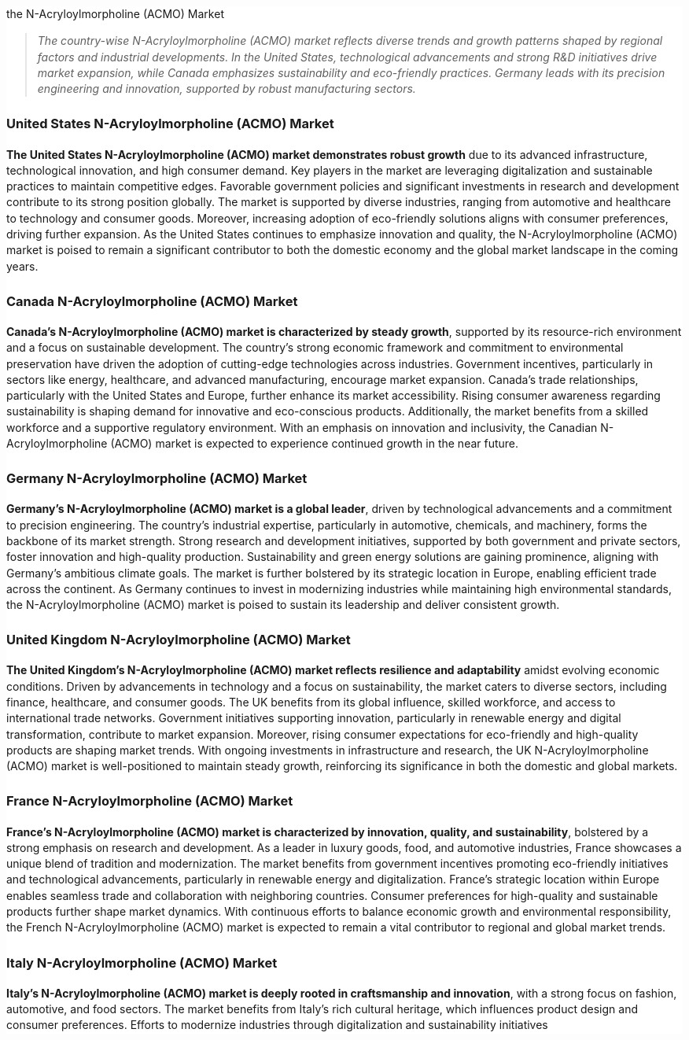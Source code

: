 the N-Acryloylmorpholine (ACMO) Market<br /></span></h1><blockquote><p><em><span class="">The country-wise N-Acryloylmorpholine (ACMO) market reflects diverse trends and growth patterns shaped by regional factors and industrial developments. In the United States, technological advancements and strong R&amp;D initiatives drive market expansion, while Canada emphasizes sustainability and eco-friendly practices. Germany leads with its precision engineering and innovation, supported by robust manufacturing sectors.</span></em></p></blockquote><h3><strong>United States N-Acryloylmorpholine (ACMO) Market</strong></h3><p><strong>The United States N-Acryloylmorpholine (ACMO) market demonstrates robust growth</strong> due to its advanced infrastructure, technological innovation, and high consumer demand. Key players in the market are leveraging digitalization and sustainable practices to maintain competitive edges. Favorable government policies and significant investments in research and development contribute to its strong position globally. The market is supported by diverse industries, ranging from automotive and healthcare to technology and consumer goods. Moreover, increasing adoption of eco-friendly solutions aligns with consumer preferences, driving further expansion. As the United States continues to emphasize innovation and quality, the N-Acryloylmorpholine (ACMO) market is poised to remain a significant contributor to both the domestic economy and the global market landscape in the coming years.</p><h3><strong>Canada N-Acryloylmorpholine (ACMO) Market</strong></h3><p><strong>Canada&rsquo;s N-Acryloylmorpholine (ACMO) market is characterized by steady growth</strong>, supported by its resource-rich environment and a focus on sustainable development. The country&rsquo;s strong economic framework and commitment to environmental preservation have driven the adoption of cutting-edge technologies across industries. Government incentives, particularly in sectors like energy, healthcare, and advanced manufacturing, encourage market expansion. Canada&rsquo;s trade relationships, particularly with the United States and Europe, further enhance its market accessibility. Rising consumer awareness regarding sustainability is shaping demand for innovative and eco-conscious products. Additionally, the market benefits from a skilled workforce and a supportive regulatory environment. With an emphasis on innovation and inclusivity, the Canadian N-Acryloylmorpholine (ACMO) market is expected to experience continued growth in the near future.</p><h3><strong>Germany N-Acryloylmorpholine (ACMO) Market</strong></h3><p><strong>Germany&rsquo;s N-Acryloylmorpholine (ACMO) market is a global leader</strong>, driven by technological advancements and a commitment to precision engineering. The country&rsquo;s industrial expertise, particularly in automotive, chemicals, and machinery, forms the backbone of its market strength. Strong research and development initiatives, supported by both government and private sectors, foster innovation and high-quality production. Sustainability and green energy solutions are gaining prominence, aligning with Germany&rsquo;s ambitious climate goals. The market is further bolstered by its strategic location in Europe, enabling efficient trade across the continent. As Germany continues to invest in modernizing industries while maintaining high environmental standards, the N-Acryloylmorpholine (ACMO) market is poised to sustain its leadership and deliver consistent growth.</p><h3><strong>United Kingdom N-Acryloylmorpholine (ACMO) Market</strong></h3><p><strong>The United Kingdom&rsquo;s N-Acryloylmorpholine (ACMO) market reflects resilience and adaptability</strong> amidst evolving economic conditions. Driven by advancements in technology and a focus on sustainability, the market caters to diverse sectors, including finance, healthcare, and consumer goods. The UK benefits from its global influence, skilled workforce, and access to international trade networks. Government initiatives supporting innovation, particularly in renewable energy and digital transformation, contribute to market expansion. Moreover, rising consumer expectations for eco-friendly and high-quality products are shaping market trends. With ongoing investments in infrastructure and research, the UK N-Acryloylmorpholine (ACMO) market is well-positioned to maintain steady growth, reinforcing its significance in both the domestic and global markets.</p><h3><strong>France N-Acryloylmorpholine (ACMO) Market</strong></h3><p><strong>France&rsquo;s N-Acryloylmorpholine (ACMO) market is characterized by innovation, quality, and sustainability</strong>, bolstered by a strong emphasis on research and development. As a leader in luxury goods, food, and automotive industries, France showcases a unique blend of tradition and modernization. The market benefits from government incentives promoting eco-friendly initiatives and technological advancements, particularly in renewable energy and digitalization. France&rsquo;s strategic location within Europe enables seamless trade and collaboration with neighboring countries. Consumer preferences for high-quality and sustainable products further shape market dynamics. With continuous efforts to balance economic growth and environmental responsibility, the French N-Acryloylmorpholine (ACMO) market is expected to remain a vital contributor to regional and global market trends.</p><h3><strong>Italy N-Acryloylmorpholine (ACMO) Market</strong></h3><p><strong>Italy&rsquo;s N-Acryloylmorpholine (ACMO) market is deeply rooted in craftsmanship and innovation</strong>, with a strong focus on fashion, automotive, and food sectors. The market benefits from Italy&rsquo;s rich cultural heritage, which influences product design and consumer preferences. Efforts to modernize industries through digitalization and sustainability initiatives